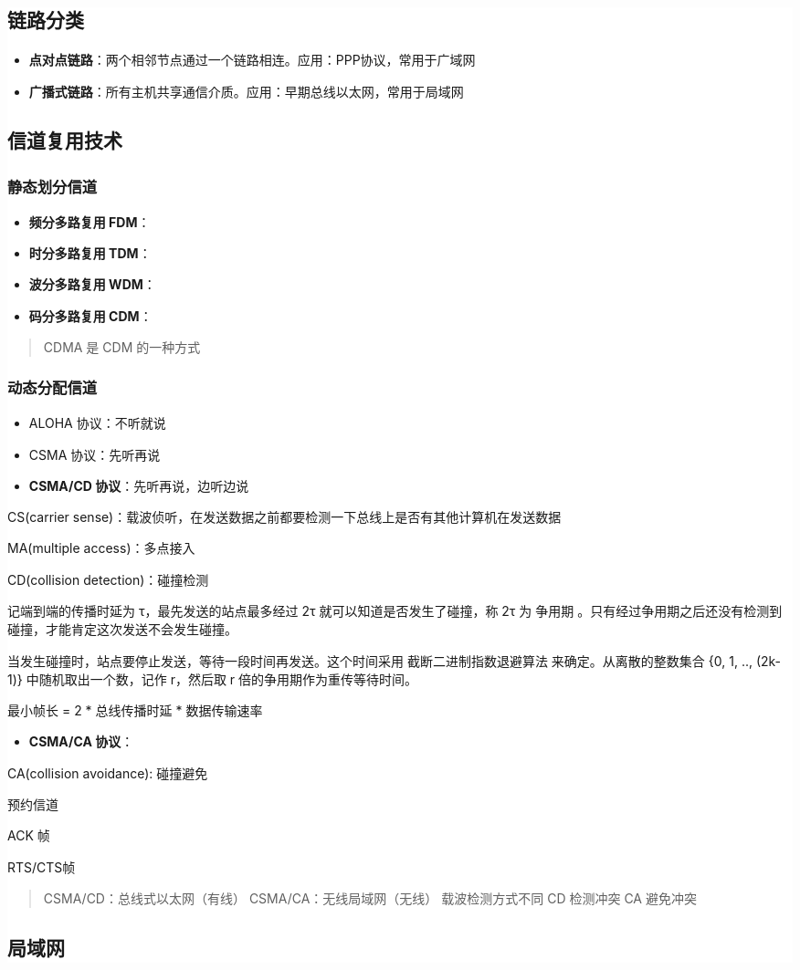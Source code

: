 
## 链路分类

* **点对点链路**：两个相邻节点通过一个链路相连。应用：PPP协议，常用于广域网

* **广播式链路**：所有主机共享通信介质。应用：早期总线以太网，常用于局域网

## 信道复用技术

### 静态划分信道

* **频分多路复用 FDM**：

* **时分多路复用 TDM**：

* **波分多路复用 WDM**：

* **码分多路复用 CDM**：

> CDMA 是 CDM 的一种方式

### 动态分配信道

* ALOHA 协议：不听就说

* CSMA 协议：先听再说

* **CSMA/CD 协议**：先听再说，边听边说

CS(carrier sense)：载波侦听，在发送数据之前都要检测一下总线上是否有其他计算机在发送数据

MA(multiple access)：多点接入

CD(collision detection)：碰撞检测

记端到端的传播时延为 τ，最先发送的站点最多经过 2τ 就可以知道是否发生了碰撞，称 2τ 为 争用期 。只有经过争用期之后还没有检测到碰撞，才能肯定这次发送不会发生碰撞。

当发生碰撞时，站点要停止发送，等待一段时间再发送。这个时间采用 截断二进制指数退避算法 来确定。从离散的整数集合 {0, 1, .., (2k-1)} 中随机取出一个数，记作 r，然后取 r 倍的争用期作为重传等待时间。

最小帧长 = 2 * 总线传播时延 * 数据传输速率

* **CSMA/CA 协议**：

CA(collision avoidance): 碰撞避免

预约信道

ACK 帧

RTS/CTS帧


> CSMA/CD：总线式以太网（有线） CSMA/CA：无线局域网（无线）
> 载波检测方式不同
> CD 检测冲突 CA 避免冲突

## 局域网
